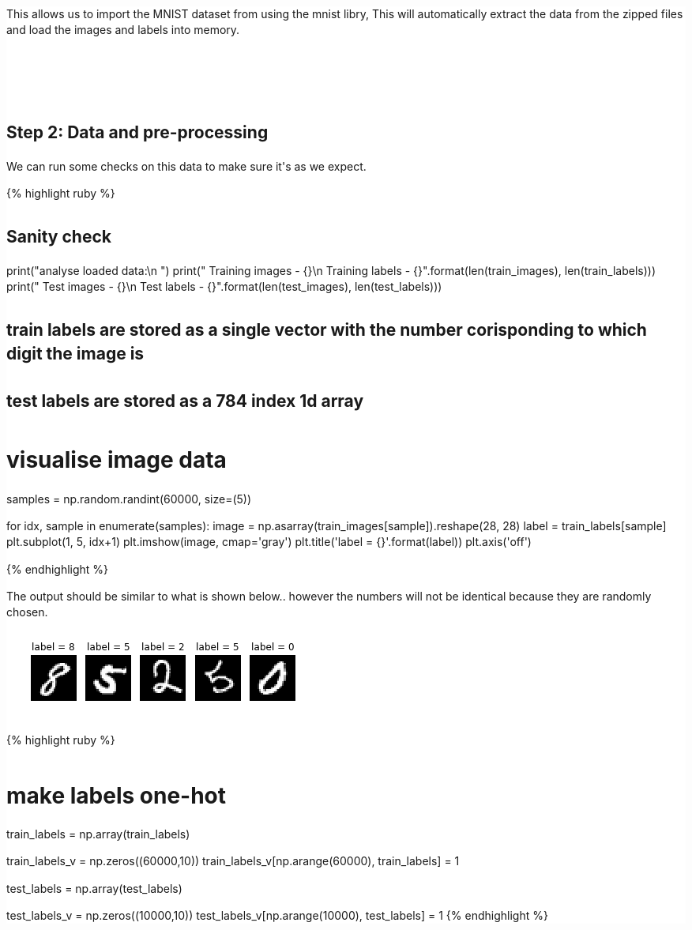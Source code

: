 This allows us to import the MNIST dataset from using the mnist libry, This will automatically extract the data from the zipped files and load the images and labels into memory.

<br/><br/><br/>

## Step 2: Data and pre-processing

We can run some checks on this data to make sure it's as we expect.

{% highlight ruby %}
## Sanity check

print("analyse loaded data:\n ")
print(" Training images - {}\n Training labels - {}".format(len(train_images), len(train_labels))) 
print(" Test images - {}\n Test labels - {}".format(len(test_images), len(test_labels))) 

## train labels are stored as a single vector with the number corisponding to which digit the image is
## test labels are stored as a 784 index 1d array


# visualise image data
samples = np.random.randint(60000, size=(5))


for idx, sample in enumerate(samples):
    image = np.asarray(train_images[sample]).reshape(28, 28)
    label = train_labels[sample]
    plt.subplot(1, 5, idx+1)
    plt.imshow(image, cmap='gray')
    plt.title('label = {}'.format(label))
    plt.axis('off')
    
{% endhighlight %}

The output should be similar to what is shown below.. however the numbers will not be identical because they are randomly chosen.
<br/><br/>
![graph](/images/img/2017/12/sample-digits.png)


{% highlight ruby %}
# make labels one-hot

train_labels = np.array(train_labels)

train_labels_v = np.zeros((60000,10))
train_labels_v[np.arange(60000), train_labels] = 1

test_labels = np.array(test_labels)

test_labels_v = np.zeros((10000,10))
test_labels_v[np.arange(10000), test_labels] = 1
{% endhighlight %}
